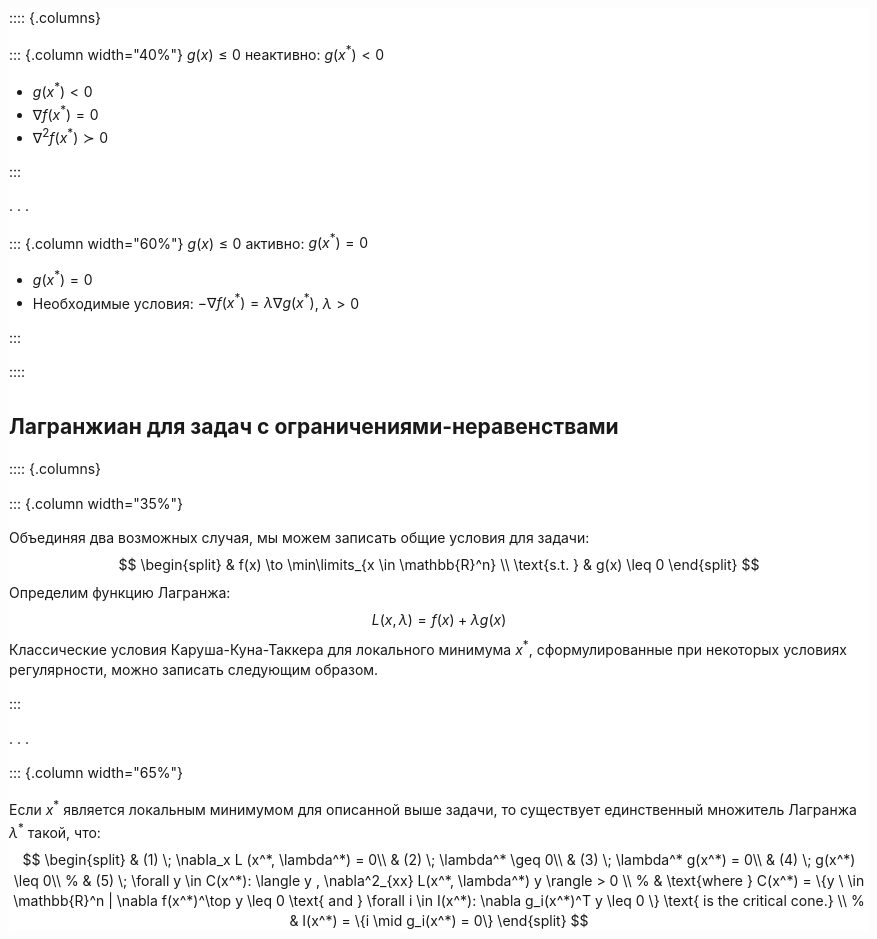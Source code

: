 :::: {.columns}

::: {.column width="40%"}
$g(x) \leq 0$ неактивно: $g(x^*) < 0$

* $g(x^*) < 0$
* $\nabla f(x^*) = 0$
* $\nabla^2 f(x^*) \succ 0$

:::

. . .

::: {.column width="60%"}
$g(x) \leq 0$ активно: $g(x^*) = 0$

* $g(x^*) = 0$
* Необходимые условия: $- \nabla f(x^*) = \lambda \nabla g(x^*)$, $\lambda > 0$

:::

::::

## Лагранжиан для задач с ограничениями-неравенствами

:::: {.columns}

::: {.column width="35%"}

Объединяя два возможных случая, мы можем записать общие условия для задачи:
$$
\begin{split}
& f(x) \to \min\limits_{x \in \mathbb{R}^n} \\
\text{s.t. } & g(x) \leq 0
\end{split}
$$
Определим функцию Лагранжа:
$$
L(x, \lambda) = f(x) + \lambda g(x)
$$
Классические условия Каруша-Куна-Таккера для локального минимума $x^*$, сформулированные при некоторых условиях регулярности, можно записать следующим образом.

:::

. . .

::: {.column width="65%"}

Если $x^*$ является локальным минимумом для описанной выше задачи, то существует единственный множитель Лагранжа $\lambda^*$ такой, что:
$$
\begin{split}
& (1) \; \nabla_x L (x^*, \lambda^*) = 0\\
& (2) \; \lambda^* \geq 0\\
& (3) \; \lambda^* g(x^*) = 0\\
& (4) \; g(x^*) \leq 0\\
% & (5) \; \forall y \in C(x^*):  \langle y , \nabla^2_{xx} L(x^*, \lambda^*) y \rangle > 0 \\
% &  \text{where } C(x^*) = \{y \ \in \mathbb{R}^n |  \nabla f(x^*)^\top y \leq 0 \text{ and } \forall i \in I(x^*):  \nabla g_i(x^*)^T y \leq 0 \} \text{ is the critical cone.} \\
% & I(x^*) = \{i \mid g_i(x^*) = 0\}
\end{split}
$$
